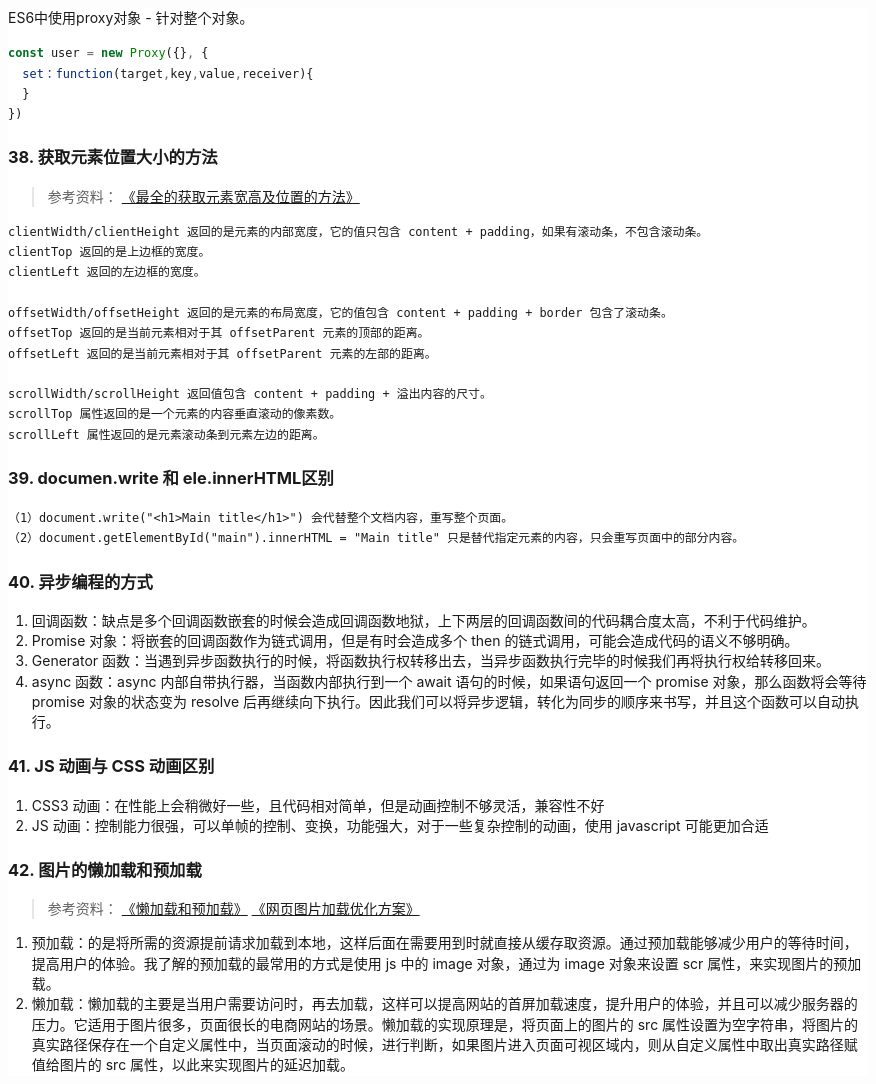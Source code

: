 ES6中使用proxy对象 - 针对整个对象。

```javascript
const user = new Proxy({}, {
  set：function(target,key,value,receiver){
  }
})
```

### 38. 获取元素位置大小的方法

> 参考资料： [《最全的获取元素宽高及位置的方法》](https://juejin.im/post/5bc9366d5188255c4834e75a) 

```
clientWidth/clientHeight 返回的是元素的内部宽度，它的值只包含 content + padding，如果有滚动条，不包含滚动条。
clientTop 返回的是上边框的宽度。
clientLeft 返回的左边框的宽度。

offsetWidth/offsetHeight 返回的是元素的布局宽度，它的值包含 content + padding + border 包含了滚动条。
offsetTop 返回的是当前元素相对于其 offsetParent 元素的顶部的距离。
offsetLeft 返回的是当前元素相对于其 offsetParent 元素的左部的距离。

scrollWidth/scrollHeight 返回值包含 content + padding + 溢出内容的尺寸。
scrollTop 属性返回的是一个元素的内容垂直滚动的像素数。
scrollLeft 属性返回的是元素滚动条到元素左边的距离。
```

### 39. documen.write 和 ele.innerHTML区别

```
（1）document.write("<h1>Main title</h1>") 会代替整个文档内容，重写整个页面。
（2）document.getElementById("main").innerHTML = "Main title" 只是替代指定元素的内容，只会重写页面中的部分内容。
```

### 40. 异步编程的方式

1. 回调函数：缺点是多个回调函数嵌套的时候会造成回调函数地狱，上下两层的回调函数间的代码耦合度太高，不利于代码维护。
2. Promise 对象：将嵌套的回调函数作为链式调用，但是有时会造成多个 then 的链式调用，可能会造成代码的语义不够明确。
3. Generator 函数：当遇到异步函数执行的时候，将函数执行权转移出去，当异步函数执行完毕的时候我们再将执行权给转移回来。
4. async 函数：async 内部自带执行器，当函数内部执行到一个 await 语句的时候，如果语句返回一个 promise 对象，那么函数将会等待 promise 对象的状态变为 resolve 后再继续向下执行。因此我们可以将异步逻辑，转化为同步的顺序来书写，并且这个函数可以自动执行。

### 41. JS 动画与 CSS 动画区别

1. CSS3 动画：在性能上会稍微好一些，且代码相对简单，但是动画控制不够灵活，兼容性不好
2. JS 动画：控制能力很强，可以单帧的控制、变换，功能强大，对于一些复杂控制的动画，使用 javascript 可能更加合适

### 42. 图片的懒加载和预加载

> 参考资料： [《懒加载和预加载》](https://juejin.im/post/5b0c3b53f265da09253cbed0) [《网页图片加载优化方案》](https://juejin.im/entry/5a73f38cf265da4e99575be3)

1. 预加载：的是将所需的资源提前请求加载到本地，这样后面在需要用到时就直接从缓存取资源。通过预加载能够减少用户的等待时间，提高用户的体验。我了解的预加载的最常用的方式是使用 js 中的 image 对象，通过为 image 对象来设置 scr 属性，来实现图片的预加载。
2. 懒加载：懒加载的主要是当用户需要访问时，再去加载，这样可以提高网站的首屏加载速度，提升用户的体验，并且可以减少服务器的压力。它适用于图片很多，页面很长的电商网站的场景。懒加载的实现原理是，将页面上的图片的 src 属性设置为空字符串，将图片的真实路径保存在一个自定义属性中，当页面滚动的时候，进行判断，如果图片进入页面可视区域内，则从自定义属性中取出真实路径赋值给图片的 src 属性，以此来实现图片的延迟加载。
